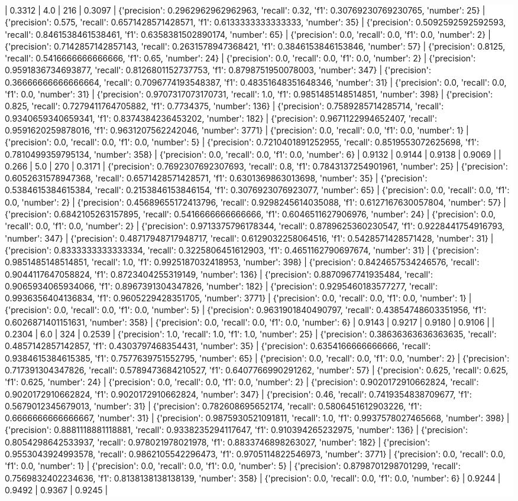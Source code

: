 | 0.3312        | 4.0   | 216  | 0.3097          | {'precision': 0.2962962962962963, 'recall': 0.32, 'f1': 0.30769230769230765, 'number': 25}  | {'precision': 0.575, 'recall': 0.6571428571428571, 'f1': 0.6133333333333333, 'number': 35}               | {'precision': 0.5092592592592593, 'recall': 0.8461538461538461, 'f1': 0.6358381502890174, 'number': 65} | {'precision': 0.0, 'recall': 0.0, 'f1': 0.0, 'number': 2} | {'precision': 0.7142857142857143, 'recall': 0.2631578947368421, 'f1': 0.3846153846153846, 'number': 57}  | {'precision': 0.8125, 'recall': 0.5416666666666666, 'f1': 0.65, 'number': 24}                           | {'precision': 0.0, 'recall': 0.0, 'f1': 0.0, 'number': 2}                                 | {'precision': 0.9591836734693877, 'recall': 0.8126801152737753, 'f1': 0.8798751950078003, 'number': 347} | {'precision': 0.36666666666666664, 'recall': 0.7096774193548387, 'f1': 0.48351648351648346, 'number': 31} | {'precision': 0.0, 'recall': 0.0, 'f1': 0.0, 'number': 31}                                              | {'precision': 0.9707317073170731, 'recall': 1.0, 'f1': 0.9851485148514851, 'number': 398}               | {'precision': 0.825, 'recall': 0.7279411764705882, 'f1': 0.7734375, 'number': 136}                        | {'precision': 0.7589285714285714, 'recall': 0.9340659340659341, 'f1': 0.8374384236453202, 'number': 182}  | {'precision': 0.9671122994652407, 'recall': 0.9591620259878016, 'f1': 0.9631207562242046, 'number': 3771} | {'precision': 0.0, 'recall': 0.0, 'f1': 0.0, 'number': 1} | {'precision': 0.0, 'recall': 0.0, 'f1': 0.0, 'number': 5} | {'precision': 0.7210401891252955, 'recall': 0.8519553072625698, 'f1': 0.7810499359795134, 'number': 358}  | {'precision': 0.0, 'recall': 0.0, 'f1': 0.0, 'number': 6}                                | 0.9132            | 0.9144         | 0.9138     | 0.9069           |
| 0.266         | 5.0   | 270  | 0.3171          | {'precision': 0.7692307692307693, 'recall': 0.8, 'f1': 0.7843137254901961, 'number': 25}    | {'precision': 0.6052631578947368, 'recall': 0.6571428571428571, 'f1': 0.6301369863013698, 'number': 35}  | {'precision': 0.5384615384615384, 'recall': 0.2153846153846154, 'f1': 0.3076923076923077, 'number': 65} | {'precision': 0.0, 'recall': 0.0, 'f1': 0.0, 'number': 2} | {'precision': 0.45689655172413796, 'recall': 0.9298245614035088, 'f1': 0.6127167630057804, 'number': 57} | {'precision': 0.6842105263157895, 'recall': 0.5416666666666666, 'f1': 0.6046511627906976, 'number': 24} | {'precision': 0.0, 'recall': 0.0, 'f1': 0.0, 'number': 2}                                 | {'precision': 0.9713375796178344, 'recall': 0.8789625360230547, 'f1': 0.9228441754916793, 'number': 347} | {'precision': 0.48717948717948717, 'recall': 0.6129032258064516, 'f1': 0.5428571428571428, 'number': 31}  | {'precision': 0.8333333333333334, 'recall': 0.3225806451612903, 'f1': 0.4651162790697674, 'number': 31} | {'precision': 0.9851485148514851, 'recall': 1.0, 'f1': 0.9925187032418953, 'number': 398}               | {'precision': 0.8424657534246576, 'recall': 0.9044117647058824, 'f1': 0.8723404255319149, 'number': 136}  | {'precision': 0.8870967741935484, 'recall': 0.9065934065934066, 'f1': 0.8967391304347826, 'number': 182}  | {'precision': 0.9295460183577277, 'recall': 0.9936356404136834, 'f1': 0.9605229428351705, 'number': 3771} | {'precision': 0.0, 'recall': 0.0, 'f1': 0.0, 'number': 1} | {'precision': 0.0, 'recall': 0.0, 'f1': 0.0, 'number': 5} | {'precision': 0.9631901840490797, 'recall': 0.43854748603351956, 'f1': 0.6026871401151631, 'number': 358} | {'precision': 0.0, 'recall': 0.0, 'f1': 0.0, 'number': 6}                                | 0.9143            | 0.9217         | 0.9180     | 0.9106           |
| 0.2304        | 6.0   | 324  | 0.2539          | {'precision': 1.0, 'recall': 1.0, 'f1': 1.0, 'number': 25}                                  | {'precision': 0.38636363636363635, 'recall': 0.4857142857142857, 'f1': 0.4303797468354431, 'number': 35} | {'precision': 0.6354166666666666, 'recall': 0.9384615384615385, 'f1': 0.7577639751552795, 'number': 65} | {'precision': 0.0, 'recall': 0.0, 'f1': 0.0, 'number': 2} | {'precision': 0.717391304347826, 'recall': 0.5789473684210527, 'f1': 0.6407766990291262, 'number': 57}   | {'precision': 0.625, 'recall': 0.625, 'f1': 0.625, 'number': 24}                                        | {'precision': 0.0, 'recall': 0.0, 'f1': 0.0, 'number': 2}                                 | {'precision': 0.9020172910662824, 'recall': 0.9020172910662824, 'f1': 0.9020172910662824, 'number': 347} | {'precision': 0.46, 'recall': 0.7419354838709677, 'f1': 0.5679012345679013, 'number': 31}                 | {'precision': 0.782608695652174, 'recall': 0.5806451612903226, 'f1': 0.6666666666666667, 'number': 31}  | {'precision': 0.9875930521091811, 'recall': 1.0, 'f1': 0.9937578027465668, 'number': 398}               | {'precision': 0.8881118881118881, 'recall': 0.9338235294117647, 'f1': 0.910394265232975, 'number': 136}   | {'precision': 0.8054298642533937, 'recall': 0.978021978021978, 'f1': 0.8833746898263027, 'number': 182}   | {'precision': 0.9553043924993578, 'recall': 0.9862105542296473, 'f1': 0.9705114822546973, 'number': 3771} | {'precision': 0.0, 'recall': 0.0, 'f1': 0.0, 'number': 1} | {'precision': 0.0, 'recall': 0.0, 'f1': 0.0, 'number': 5} | {'precision': 0.8798701298701299, 'recall': 0.7569832402234636, 'f1': 0.8138138138138139, 'number': 358}  | {'precision': 0.0, 'recall': 0.0, 'f1': 0.0, 'number': 6}                                | 0.9244            | 0.9492         | 0.9367     | 0.9245           |